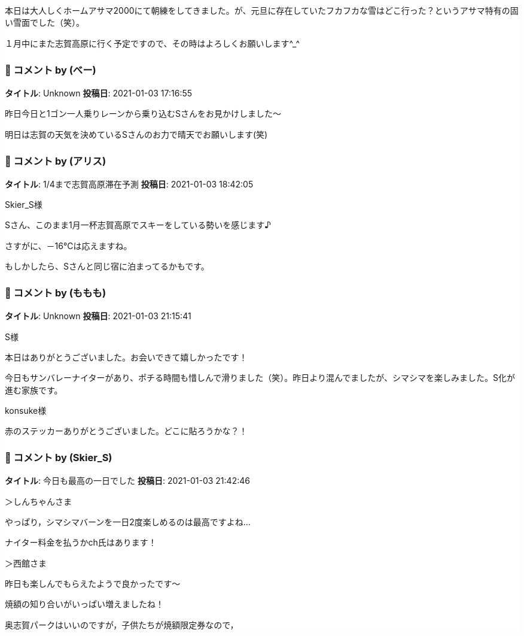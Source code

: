 本日は大人しくホームアサマ2000にて朝練をしてきました。が、元旦に存在していたフカフカな雪はどこ行った？というアサマ特有の固い雪面でした（笑）。

１月中にまた志賀高原に行く予定ですので、その時はよろしくお願いします^_^

### 💬 コメント by (べー)
**タイトル**: Unknown
**投稿日**: 2021-01-03 17:16:55

昨日今日と1ゴン一人乗りレーンから乗り込むSさんをお見かけしました～

明日は志賀の天気を決めているSさんのお力で晴天でお願いします(笑)

### 💬 コメント by (アリス)
**タイトル**: 1/4まで志賀高原滞在予測
**投稿日**: 2021-01-03 18:42:05

Skier_S様



Sさん、このまま1月一杯志賀高原でスキーをしている勢いを感じます♪

さすがに、－16℃は応えますね。

もしかしたら、Sさんと同じ宿に泊まってるかもです。

### 💬 コメント by (ももも)
**タイトル**: Unknown
**投稿日**: 2021-01-03 21:15:41

S様

本日はありがとうございました。お会いできて嬉しかったです！

今日もサンバレーナイターがあり、ポチる時間も惜しんで滑りました（笑）。昨日より混んでましたが、シマシマを楽しみました。S化が進む家族です。



konsuke様

赤のステッカーありがとうございました。どこに貼ろうかな？！

### 💬 コメント by (Skier_S)
**タイトル**: 今日も最高の一日でした
**投稿日**: 2021-01-03 21:42:46

＞しんちゃんさま

やっぱり，シマシマバーンを一日2度楽しめるのは最高ですよね…

ナイター料金を払うかch氏はあります！



＞西館さま

昨日も楽しんでもらえたようで良かったです～

焼額の知り合いがいっぱい増えましたね！

奥志賀パークはいいのですが，子供たちが焼額限定券なので，
